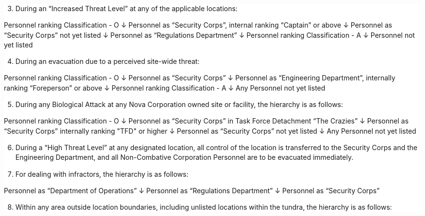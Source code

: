 
3) During an “Increased Threat Level” at any of the applicable locations:

Personnel ranking Classification - O
↓
Personnel as “Security Corps”, internal ranking “Captain” or above
↓
Personnel as “Security Corps” not yet listed
↓
Personnel as “Regulations Department”
↓
Personnel ranking Classification - A
↓
Personnel not yet listed


4) During an evacuation due to a perceived site-wide threat:

Personnel ranking Classification - O
↓
Personnel as “Security Corps”
↓
Personnel as “Engineering Department”, internally ranking “Foreperson” or above
↓
Personnel ranking Classification - A
↓
Any Personnel not yet listed


5)  During any Biological Attack at any Nova Corporation owned site or facility, the hierarchy is as follows:

Personnel ranking Classification - O
↓
Personnel as “Security Corps” in Task Force Detachment “The Crazies”
↓
Personnel as “Security Corps” internally ranking "TFD" or higher
↓
Personnel as “Security Corps” not yet listed
↓
Any Personnel not yet listed


6) During a “High Threat Level” at any designated location, all control of the location is transferred to the Security Corps and the Engineering Department, and all Non-Combative Corporation Personnel are to be evacuated immediately.


7) For dealing with infractors, the hierarchy is as follows:

Personnel as “Department of Operations”
↓
Personnel as “Regulations Department”
↓
Personnel as “Security Corps”


8) Within any area outside location boundaries, including unlisted locations within the tundra, the hierarchy is as follows:
